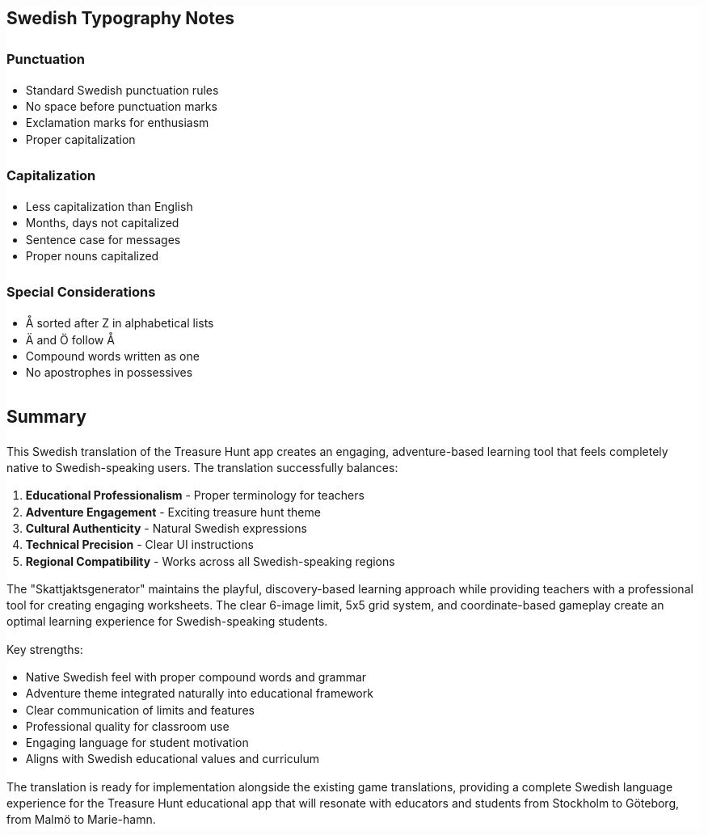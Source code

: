 ## Swedish Typography Notes

### Punctuation
- Standard Swedish punctuation rules
- No space before punctuation marks
- Exclamation marks for enthusiasm
- Proper capitalization

### Capitalization
- Less capitalization than English
- Months, days not capitalized
- Sentence case for messages
- Proper nouns capitalized

### Special Considerations
- Å sorted after Z in alphabetical lists
- Ä and Ö follow Å
- Compound words written as one
- No apostrophes in possessives

## Summary

This Swedish translation of the Treasure Hunt app creates an engaging, adventure-based learning tool that feels completely native to Swedish-speaking users. The translation successfully balances:

1. **Educational Professionalism** - Proper terminology for teachers
2. **Adventure Engagement** - Exciting treasure hunt theme
3. **Cultural Authenticity** - Natural Swedish expressions
4. **Technical Precision** - Clear UI instructions
5. **Regional Compatibility** - Works across all Swedish-speaking regions

The "Skattjaktsgenerator" maintains the playful, discovery-based learning approach while providing teachers with a professional tool for creating engaging worksheets. The clear 6-image limit, 5x5 grid system, and coordinate-based gameplay create an optimal learning experience for Swedish-speaking students.

Key strengths:
- Native Swedish feel with proper compound words and grammar
- Adventure theme integrated naturally into educational framework
- Clear communication of limits and features
- Professional quality for classroom use
- Engaging language for student motivation
- Aligns with Swedish educational values and curriculum

The translation is ready for implementation alongside the existing game translations, providing a complete Swedish language experience for the Treasure Hunt educational app that will resonate with educators and students from Stockholm to Göteborg, from Malmö to Marie-hamn.